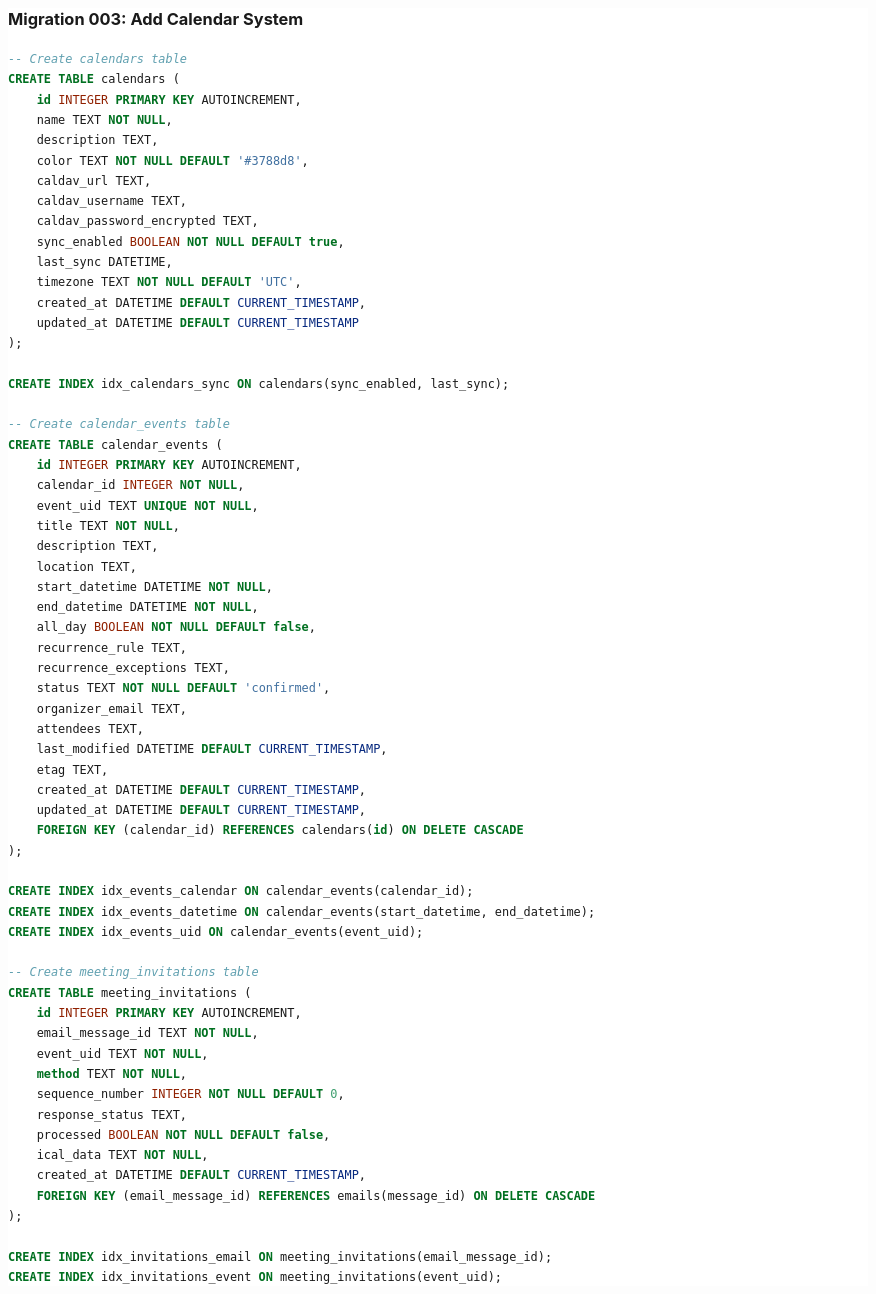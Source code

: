 ### Migration 003: Add Calendar System
```sql
-- Create calendars table
CREATE TABLE calendars (
    id INTEGER PRIMARY KEY AUTOINCREMENT,
    name TEXT NOT NULL,
    description TEXT,
    color TEXT NOT NULL DEFAULT '#3788d8',
    caldav_url TEXT,
    caldav_username TEXT,
    caldav_password_encrypted TEXT,
    sync_enabled BOOLEAN NOT NULL DEFAULT true,
    last_sync DATETIME,
    timezone TEXT NOT NULL DEFAULT 'UTC',
    created_at DATETIME DEFAULT CURRENT_TIMESTAMP,
    updated_at DATETIME DEFAULT CURRENT_TIMESTAMP
);

CREATE INDEX idx_calendars_sync ON calendars(sync_enabled, last_sync);

-- Create calendar_events table
CREATE TABLE calendar_events (
    id INTEGER PRIMARY KEY AUTOINCREMENT,
    calendar_id INTEGER NOT NULL,
    event_uid TEXT UNIQUE NOT NULL,
    title TEXT NOT NULL,
    description TEXT,
    location TEXT,
    start_datetime DATETIME NOT NULL,
    end_datetime DATETIME NOT NULL,
    all_day BOOLEAN NOT NULL DEFAULT false,
    recurrence_rule TEXT,
    recurrence_exceptions TEXT,
    status TEXT NOT NULL DEFAULT 'confirmed',
    organizer_email TEXT,
    attendees TEXT,
    last_modified DATETIME DEFAULT CURRENT_TIMESTAMP,
    etag TEXT,
    created_at DATETIME DEFAULT CURRENT_TIMESTAMP,
    updated_at DATETIME DEFAULT CURRENT_TIMESTAMP,
    FOREIGN KEY (calendar_id) REFERENCES calendars(id) ON DELETE CASCADE
);

CREATE INDEX idx_events_calendar ON calendar_events(calendar_id);
CREATE INDEX idx_events_datetime ON calendar_events(start_datetime, end_datetime);
CREATE INDEX idx_events_uid ON calendar_events(event_uid);

-- Create meeting_invitations table
CREATE TABLE meeting_invitations (
    id INTEGER PRIMARY KEY AUTOINCREMENT,
    email_message_id TEXT NOT NULL,
    event_uid TEXT NOT NULL,
    method TEXT NOT NULL,
    sequence_number INTEGER NOT NULL DEFAULT 0,
    response_status TEXT,
    processed BOOLEAN NOT NULL DEFAULT false,
    ical_data TEXT NOT NULL,
    created_at DATETIME DEFAULT CURRENT_TIMESTAMP,
    FOREIGN KEY (email_message_id) REFERENCES emails(message_id) ON DELETE CASCADE
);

CREATE INDEX idx_invitations_email ON meeting_invitations(email_message_id);
CREATE INDEX idx_invitations_event ON meeting_invitations(event_uid);
```
